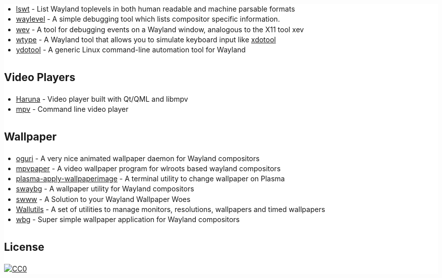 * [lswt](https://git.sr.ht/~leon_plickat/lswt) - List Wayland toplevels in both human readable and machine parsable formats
* [waylevel](https://git.sr.ht/~shinyzenith/waylevel) - A simple debugging tool which lists compositor specific information.
* [wev](https://git.sr.ht/~sircmpwn/wev) - A tool for debugging events on a Wayland window, analogous to the X11 tool xev
* [wtype](https://github.com/atx/wtype) - A Wayland tool that allows you to simulate keyboard input like [xdotool](https://github.com/jordansissel/xdotool)
* [ydotool](https://github.com/ReimuNotMoe/ydotool) - A generic Linux command-line automation tool for Wayland

## Video Players

* [Haruna](https://invent.kde.org/multimedia/haruna) - Video player built with Qt/QML and libmpv
* [mpv](https://github.com/mpv-player/mpv) - Command line video player

## Wallpaper

* [oguri](https://github.com/vilhalmer/oguri) - A very nice animated wallpaper daemon for Wayland compositors
* [mpvpaper](https://github.com/GhostNaN/mpvpaper) - A video wallpaper program for wlroots based wayland compositors
* [plasma-apply-wallpaperimage](https://invent.kde.org/plasma/plasma-workspace) - A terminal utility to change wallpaper on Plasma
* [swaybg](https://github.com/swaywm/swaybg) - A wallpaper utility for Wayland compositors
* [swww](https://github.com/Horus645/swww) - A Solution to your Wayland Wallpaper Woes
* [Wallutils](https://github.com/xyproto/wallutils) - A set of utilities to manage monitors, resolutions, wallpapers and timed wallpapers
* [wbg](https://codeberg.org/dnkl/wbg) - Super simple wallpaper application for Wayland compositors

## License

[![CC0](https://licensebuttons.net/p/zero/1.0/88x31.png)](https://creativecommons.org/publicdomain/zero/1.0/)
